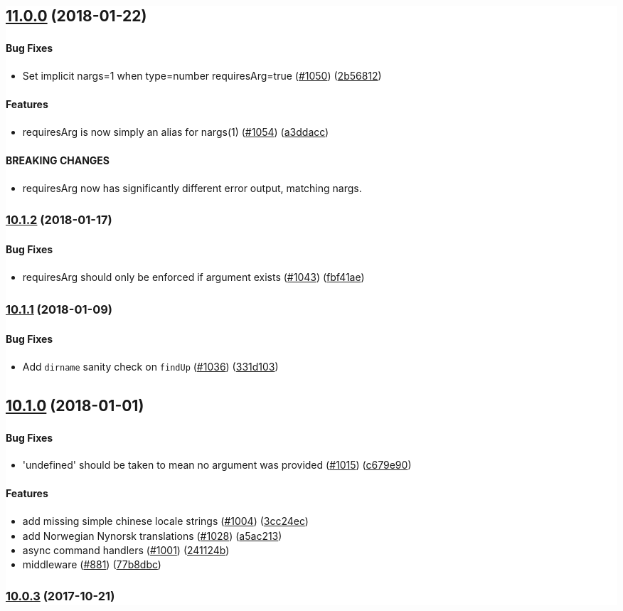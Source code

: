 ## [11.0.0](https://github.com/yargs/yargs/compare/v10.1.2...v11.0.0) \(2018-01-22\)

#### Bug Fixes

* Set implicit nargs=1 when type=number requiresArg=true \([\#1050](https://github.com/yargs/yargs/issues/1050)\) \([2b56812](https://github.com/yargs/yargs/commit/2b56812)\)

#### Features

* requiresArg is now simply an alias for nargs\(1\) \([\#1054](https://github.com/yargs/yargs/issues/1054)\) \([a3ddacc](https://github.com/yargs/yargs/commit/a3ddacc)\)

#### BREAKING CHANGES

* requiresArg now has significantly different error output, matching nargs.

### [10.1.2](https://github.com/yargs/yargs/compare/v10.1.1...v10.1.2) \(2018-01-17\)

#### Bug Fixes

* requiresArg should only be enforced if argument exists \([\#1043](https://github.com/yargs/yargs/issues/1043)\) \([fbf41ae](https://github.com/yargs/yargs/commit/fbf41ae)\)

### [10.1.1](https://github.com/yargs/yargs/compare/v10.1.0...v10.1.1) \(2018-01-09\)

#### Bug Fixes

* Add `dirname` sanity check on `findUp` \([\#1036](https://github.com/yargs/yargs/issues/1036)\) \([331d103](https://github.com/yargs/yargs/commit/331d103)\)

## [10.1.0](https://github.com/yargs/yargs/compare/v10.0.3...v10.1.0) \(2018-01-01\)

#### Bug Fixes

* 'undefined' should be taken to mean no argument was provided \([\#1015](https://github.com/yargs/yargs/issues/1015)\) \([c679e90](https://github.com/yargs/yargs/commit/c679e90)\)

#### Features

* add missing simple chinese locale strings \([\#1004](https://github.com/yargs/yargs/issues/1004)\) \([3cc24ec](https://github.com/yargs/yargs/commit/3cc24ec)\)
* add Norwegian Nynorsk translations \([\#1028](https://github.com/yargs/yargs/issues/1028)\) \([a5ac213](https://github.com/yargs/yargs/commit/a5ac213)\)
* async command handlers \([\#1001](https://github.com/yargs/yargs/issues/1001)\) \([241124b](https://github.com/yargs/yargs/commit/241124b)\)
* middleware \([\#881](https://github.com/yargs/yargs/issues/881)\) \([77b8dbc](https://github.com/yargs/yargs/commit/77b8dbc)\)

### [10.0.3](https://github.com/yargs/yargs/compare/v10.0.2...v10.0.3) \(2017-10-21\)
